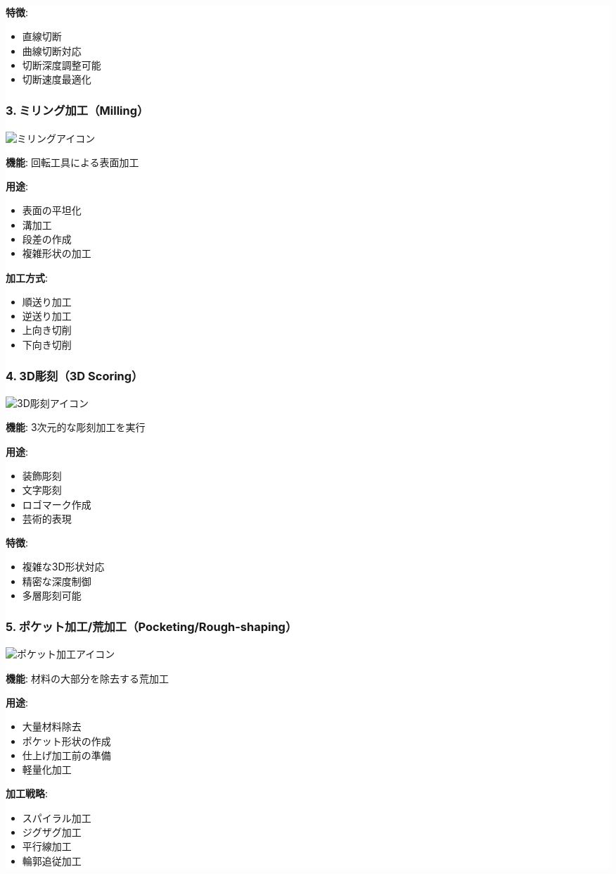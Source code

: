 **特徴**:
- 直線切断
- 曲線切断対応
- 切断深度調整可能
- 切断速度最適化

### 3. ミリング加工（Milling）
![ミリングアイコン](../../Help/ja/5804sb0002/FIGURE/15-icone/b15b0001/work/Machining_Mill.png)

**機能**: 回転工具による表面加工

**用途**:
- 表面の平坦化
- 溝加工
- 段差の作成
- 複雑形状の加工

**加工方式**:
- 順送り加工
- 逆送り加工
- 上向き切削
- 下向き切削

### 4. 3D彫刻（3D Scoring）
![3D彫刻アイコン](../../Help/ja/5804sb0002/FIGURE/15-icone/b15b0001/work/Machining_102_Engraving.png)

**機能**: 3次元的な彫刻加工を実行

**用途**:
- 装飾彫刻
- 文字彫刻
- ロゴマーク作成
- 芸術的表現

**特徴**:
- 複雑な3D形状対応
- 精密な深度制御
- 多層彫刻可能

### 5. ポケット加工/荒加工（Pocketing/Rough-shaping）
![ポケット加工アイコン](../../Help/ja/5804sb0002/FIGURE/15-icone/b15b0001/work/Machining_100_Pocketing.png)

**機能**: 材料の大部分を除去する荒加工

**用途**:
- 大量材料除去
- ポケット形状の作成
- 仕上げ加工前の準備
- 軽量化加工

**加工戦略**:
- スパイラル加工
- ジグザグ加工
- 平行線加工
- 輪郭追従加工
